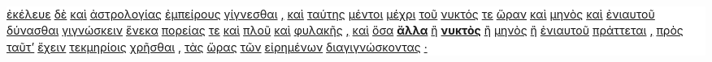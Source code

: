 [ἐκέλευε](https://atlas-test.fly.dev/morphology/lemmas/?lang=grc&q=κελεύω "κελεύω v3siia--- to urge") [δὲ](https://atlas-test.fly.dev/morphology/lemmas/?lang=grc&q=δέ "δέ b-------- but") [καὶ](https://atlas-test.fly.dev/morphology/lemmas/?lang=grc&q=καί "καί b-------- and, also") [ἀστρολογίας](https://atlas-test.fly.dev/morphology/lemmas/?lang=grc&q=ἀστρολογία "ἀστρολογία n-p---fa- astronomy") [ἐμπείρους](https://atlas-test.fly.dev/morphology/lemmas/?lang=grc&q=ἔμπειρος "ἔμπειρος a-p---fa- experienced") [γίγνεσθαι](https://atlas-test.fly.dev/morphology/lemmas/?lang=grc&q=γίγνομαι "γίγνομαι v--pne--- become, be born") [,](https://atlas-test.fly.dev/morphology/lemmas/?lang=grc&q=, ", u-------- NoDef") [καὶ](https://atlas-test.fly.dev/morphology/lemmas/?lang=grc&q=καί "καί b-------- and, also") [ταύτης](https://atlas-test.fly.dev/morphology/lemmas/?lang=grc&q=οὗτος "οὗτος a-s---fg- this; that") [μέντοι](https://atlas-test.fly.dev/morphology/lemmas/?lang=grc&q=μέντοι "μέντοι d-------- however, nevertheless; of course (answers)") [μέχρι](https://atlas-test.fly.dev/morphology/lemmas/?lang=grc&q=μέχρι "μέχρι r-------- until (prep. and conj. w. aor.), as long as (conj. w. pres.)") [τοῦ](https://atlas-test.fly.dev/morphology/lemmas/?lang=grc&q=ὁ "ὁ l-s---mg- the") [νυκτός](https://atlas-test.fly.dev/morphology/lemmas/?lang=grc&q=νύξ "νύξ n-s---fg- the night") [τε](https://atlas-test.fly.dev/morphology/lemmas/?lang=grc&q=τε "τε b-------- and") [ὥραν](https://atlas-test.fly.dev/morphology/lemmas/?lang=grc&q=ὥρα "ὥρα n-s---fa- [sacrificial victim]") [καὶ](https://atlas-test.fly.dev/morphology/lemmas/?lang=grc&q=καί "καί b-------- and, also") [μηνὸς](https://atlas-test.fly.dev/morphology/lemmas/?lang=grc&q=μείς "μείς n-s---mg- a month; crescent moon") [καὶ](https://atlas-test.fly.dev/morphology/lemmas/?lang=grc&q=καί "καί b-------- and, also") [ἐνιαυτοῦ](https://atlas-test.fly.dev/morphology/lemmas/?lang=grc&q=ἐνιαυτός "ἐνιαυτός n-s---mg- year") [δύνασθαι](https://atlas-test.fly.dev/morphology/lemmas/?lang=grc&q=δύναμαι "δύναμαι v--pne--- to be able, capable, strong enough") [γιγνώσκειν](https://atlas-test.fly.dev/morphology/lemmas/?lang=grc&q=γιγνώσκω "γιγνώσκω v--pna--- to learn to know, to perceive, mark, learn") [ἕνεκα](https://atlas-test.fly.dev/morphology/lemmas/?lang=grc&q=ἕνεκα "ἕνεκα r-------- on account of, for the sake of, because of, for") [πορείας](https://atlas-test.fly.dev/morphology/lemmas/?lang=grc&q=πορεία "πορεία n-s---fg- a walking, mode of walking") [τε](https://atlas-test.fly.dev/morphology/lemmas/?lang=grc&q=τε "τε b-------- and") [καὶ](https://atlas-test.fly.dev/morphology/lemmas/?lang=grc&q=καί "καί b-------- and, also") [πλοῦ](https://atlas-test.fly.dev/morphology/lemmas/?lang=grc&q=πλόος "πλόος n-s---mg- a sailing, voyage") [καὶ](https://atlas-test.fly.dev/morphology/lemmas/?lang=grc&q=καί "καί b-------- and, also") [φυλακῆς](https://atlas-test.fly.dev/morphology/lemmas/?lang=grc&q=φυλακή "φυλακή n-s---fg- a watching") [,](https://atlas-test.fly.dev/morphology/lemmas/?lang=grc&q=, ", u-------- NoDef") [καὶ](https://atlas-test.fly.dev/morphology/lemmas/?lang=grc&q=καί "καί b-------- and, also") [ὅσα](https://atlas-test.fly.dev/morphology/lemmas/?lang=grc&q=ὅσος "ὅσος p-p---na- as much/many as") **[ἄλλα](https://atlas-test.fly.dev/morphology/lemmas/?lang=grc&q=ἄλλος "ἄλλος a-p---na- other, another")** [ἢ](https://atlas-test.fly.dev/morphology/lemmas/?lang=grc&q=ἤ "ἤ b-------- either..or; than") **[νυκτὸς](https://atlas-test.fly.dev/morphology/lemmas/?lang=grc&q=νύξ "νύξ n-s---fg- the night")** [ἢ](https://atlas-test.fly.dev/morphology/lemmas/?lang=grc&q=ἤ "ἤ b-------- either..or; than") [μηνὸς](https://atlas-test.fly.dev/morphology/lemmas/?lang=grc&q=μείς "μείς n-s---mg- a month; crescent moon") [ἢ](https://atlas-test.fly.dev/morphology/lemmas/?lang=grc&q=ἤ "ἤ b-------- either..or; than") [ἐνιαυτοῦ](https://atlas-test.fly.dev/morphology/lemmas/?lang=grc&q=ἐνιαυτός "ἐνιαυτός n-s---mg- year") [πράττεται](https://atlas-test.fly.dev/morphology/lemmas/?lang=grc&q=πράσσω "πράσσω v3spie--- do, (w. adv) fare, (mid.) charge payment") [,](https://atlas-test.fly.dev/morphology/lemmas/?lang=grc&q=, ", u-------- NoDef") [πρὸς](https://atlas-test.fly.dev/morphology/lemmas/?lang=grc&q=πρός "πρός r-------- (w. gen.) from; (w. dat.) at, near, in addition to; (w. acc.) to, toward, regarding") [ταῦτ’](https://atlas-test.fly.dev/morphology/lemmas/?lang=grc&q=οὗτος "οὗτος a-p---na- this; that") [ἔχειν](https://atlas-test.fly.dev/morphology/lemmas/?lang=grc&q=ἔχω "ἔχω v--pna--- have, hold; be able; (+ adv.) be; (mid.) cling to, be next to (+ gen.)") [τεκμηρίοις](https://atlas-test.fly.dev/morphology/lemmas/?lang=grc&q=τεκμήριον "τεκμήριον n-p---nd- a sure sign") [χρῆσθαι](https://atlas-test.fly.dev/morphology/lemmas/?lang=grc&q=χράω "χράω v--pne--- to fall upon, attack, assail") [,](https://atlas-test.fly.dev/morphology/lemmas/?lang=grc&q=, ", u-------- NoDef") [τὰς](https://atlas-test.fly.dev/morphology/lemmas/?lang=grc&q=ὁ "ὁ l-p---fa- the") [ὥρας](https://atlas-test.fly.dev/morphology/lemmas/?lang=grc&q=ὥρα "ὥρα n-p---fa- [sacrificial victim]") [τῶν](https://atlas-test.fly.dev/morphology/lemmas/?lang=grc&q=ὁ "ὁ l-p---ng- the") [εἰρημένων](https://atlas-test.fly.dev/morphology/lemmas/?lang=grc&q=λέγω "λέγω v-prpeng- to say, tell, speak; epic and arch.: pick, gather") [διαγιγνώσκοντας](https://atlas-test.fly.dev/morphology/lemmas/?lang=grc&q=διαγιγνώσκω "διαγιγνώσκω v-pppama- to distinguish, discern") [·](https://atlas-test.fly.dev/morphology/lemmas/?lang=grc&q=· "· u-------- NoDef") 
